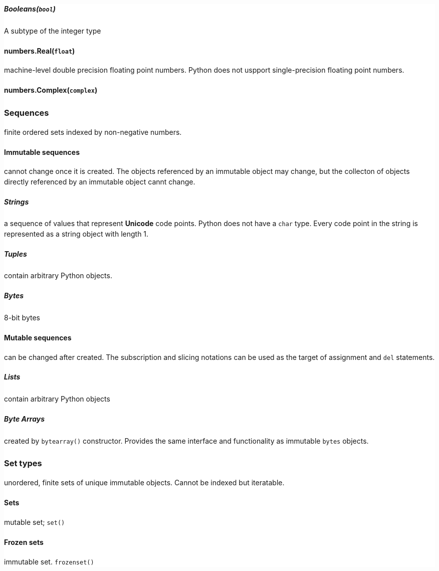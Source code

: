 ##### Booleans(`bool`)

A subtype of the integer type

#### numbers.Real(`float`)

machine-level double precision floating point numbers. Python does not uspport single-precision floating point numbers.

#### numbers.Complex(`complex`)

### Sequences

finite ordered sets indexed by non-negative numbers.

#### Immutable sequences

cannot change once it is created. The objects referenced by an immutable object may change, but the collecton of objects directly referenced by an immutable object cannt change.

##### Strings

a sequence of values that represent __Unicode__ code points. Python does not have a `char` type. Every code point in the string is represented as a string object with length 1.

##### Tuples

contain arbitrary Python objects.

##### Bytes

8-bit bytes

#### Mutable sequences

can be changed after created. The subscription and slicing notations can be used as the target of assignment and `del` statements.

##### Lists

contain arbitrary Python objects

##### Byte Arrays

created by `bytearray()` constructor. Provides the same interface and functionality as immutable `bytes` objects.

### Set types

unordered, finite sets of unique immutable objects. Cannot be indexed but iteratable.

#### Sets
mutable set; `set()`

#### Frozen sets
immutable set. `frozenset()`
